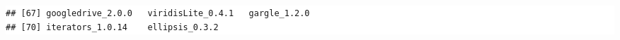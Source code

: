     ## [67] googledrive_2.0.0   viridisLite_0.4.1   gargle_1.2.0       
    ## [70] iterators_1.0.14    ellipsis_0.3.2
